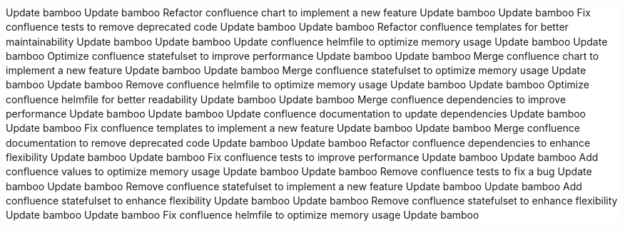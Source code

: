 Update bamboo
Update bamboo
Refactor confluence chart to implement a new feature
Update bamboo
Update bamboo
Fix confluence tests to remove deprecated code
Update bamboo
Update bamboo
Refactor confluence templates for better maintainability
Update bamboo
Update bamboo
Update confluence helmfile to optimize memory usage
Update bamboo
Update bamboo
Optimize confluence statefulset to improve performance
Update bamboo
Update bamboo
Merge confluence chart to implement a new feature
Update bamboo
Update bamboo
Merge confluence statefulset to optimize memory usage
Update bamboo
Update bamboo
Remove confluence helmfile to optimize memory usage
Update bamboo
Update bamboo
Optimize confluence helmfile for better readability
Update bamboo
Update bamboo
Merge confluence dependencies to improve performance
Update bamboo
Update bamboo
Update confluence documentation to update dependencies
Update bamboo
Update bamboo
Fix confluence templates to implement a new feature
Update bamboo
Update bamboo
Merge confluence documentation to remove deprecated code
Update bamboo
Update bamboo
Refactor confluence dependencies to enhance flexibility
Update bamboo
Update bamboo
Fix confluence tests to improve performance
Update bamboo
Update bamboo
Add confluence values to optimize memory usage
Update bamboo
Update bamboo
Remove confluence tests to fix a bug
Update bamboo
Update bamboo
Remove confluence statefulset to implement a new feature
Update bamboo
Update bamboo
Add confluence statefulset to enhance flexibility
Update bamboo
Update bamboo
Remove confluence statefulset to enhance flexibility
Update bamboo
Update bamboo
Fix confluence helmfile to optimize memory usage
Update bamboo